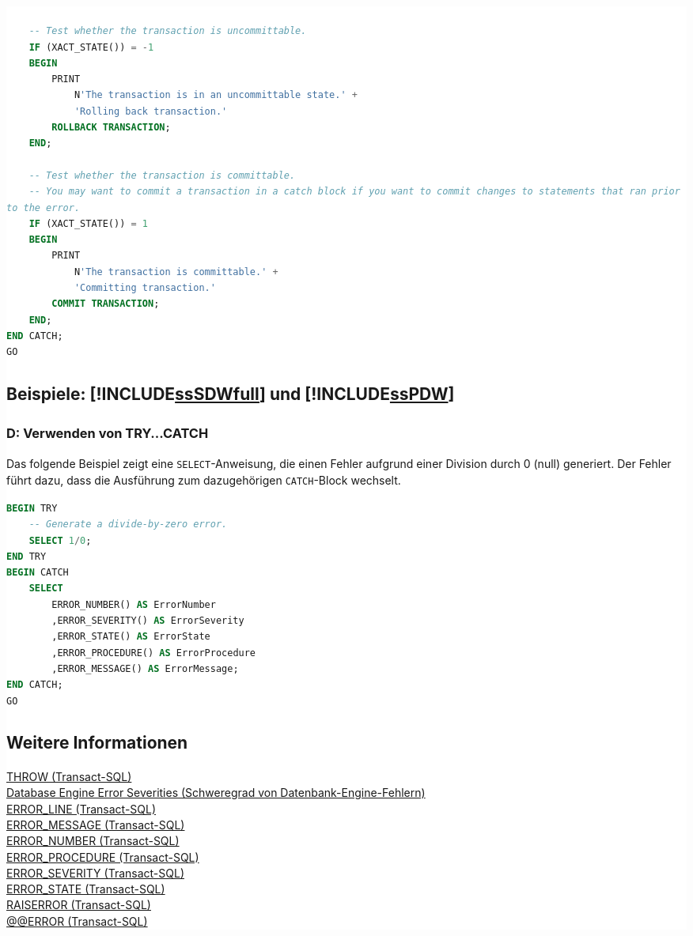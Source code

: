 ```sql  
  
    -- Test whether the transaction is uncommittable.  
    IF (XACT_STATE()) = -1  
    BEGIN  
        PRINT  
            N'The transaction is in an uncommittable state.' +  
            'Rolling back transaction.'  
        ROLLBACK TRANSACTION;  
    END;  
  
    -- Test whether the transaction is committable.
    -- You may want to commit a transaction in a catch block if you want to commit changes to statements that ran prior to the error.
    IF (XACT_STATE()) = 1  
    BEGIN  
        PRINT  
            N'The transaction is committable.' +  
            'Committing transaction.'  
        COMMIT TRANSACTION;     
    END;  
END CATCH;  
GO  
```  
  
## <a name="examples-sssdwfull-and-sspdw"></a>Beispiele: [!INCLUDE[ssSDWfull](../../includes/sssdwfull-md.md)] und [!INCLUDE[ssPDW](../../includes/sspdw-md.md)]  
  
### <a name="d-using-trycatch"></a>D: Verwenden von TRY...CATCH  
 Das folgende Beispiel zeigt eine `SELECT`-Anweisung, die einen Fehler aufgrund einer Division durch 0 (null) generiert. Der Fehler führt dazu, dass die Ausführung zum dazugehörigen `CATCH`-Block wechselt.  
  
```sql  
BEGIN TRY  
    -- Generate a divide-by-zero error.  
    SELECT 1/0;  
END TRY  
BEGIN CATCH  
    SELECT  
        ERROR_NUMBER() AS ErrorNumber  
        ,ERROR_SEVERITY() AS ErrorSeverity  
        ,ERROR_STATE() AS ErrorState  
        ,ERROR_PROCEDURE() AS ErrorProcedure  
        ,ERROR_MESSAGE() AS ErrorMessage;  
END CATCH;  
GO  
```  
  
## <a name="see-also"></a>Weitere Informationen  
 [THROW &#40;Transact-SQL&#41;](../../t-sql/language-elements/throw-transact-sql.md)   
 [Database Engine Error Severities (Schweregrad von Datenbank-Engine-Fehlern)](../../relational-databases/errors-events/database-engine-error-severities.md)   
 [ERROR_LINE &#40;Transact-SQL&#41;](../../t-sql/functions/error-line-transact-sql.md)   
 [ERROR_MESSAGE &#40;Transact-SQL&#41;](../../t-sql/functions/error-message-transact-sql.md)   
 [ERROR_NUMBER &#40;Transact-SQL&#41;](../../t-sql/functions/error-number-transact-sql.md)   
 [ERROR_PROCEDURE &#40;Transact-SQL&#41;](../../t-sql/functions/error-procedure-transact-sql.md)   
 [ERROR_SEVERITY &#40;Transact-SQL&#41;](../../t-sql/functions/error-severity-transact-sql.md)   
 [ERROR_STATE &#40;Transact-SQL&#41;](../../t-sql/functions/error-state-transact-sql.md)   
 [RAISERROR &#40;Transact-SQL&#41;](../../t-sql/language-elements/raiserror-transact-sql.md)   
 [@@ERROR &#40;Transact-SQL&#41;](../../t-sql/functions/error-transact-sql.md)   